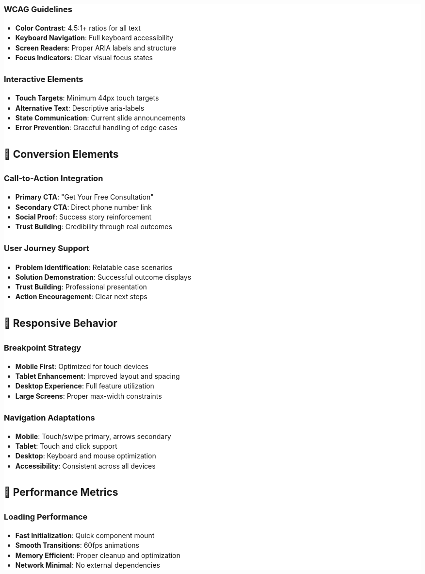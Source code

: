 ### WCAG Guidelines
- **Color Contrast**: 4.5:1+ ratios for all text
- **Keyboard Navigation**: Full keyboard accessibility
- **Screen Readers**: Proper ARIA labels and structure
- **Focus Indicators**: Clear visual focus states

### Interactive Elements
- **Touch Targets**: Minimum 44px touch targets
- **Alternative Text**: Descriptive aria-labels
- **State Communication**: Current slide announcements
- **Error Prevention**: Graceful handling of edge cases

## 🎯 Conversion Elements

### Call-to-Action Integration
- **Primary CTA**: "Get Your Free Consultation"
- **Secondary CTA**: Direct phone number link
- **Social Proof**: Success story reinforcement
- **Trust Building**: Credibility through real outcomes

### User Journey Support
- **Problem Identification**: Relatable case scenarios
- **Solution Demonstration**: Successful outcome displays
- **Trust Building**: Professional presentation
- **Action Encouragement**: Clear next steps

## 📱 Responsive Behavior

### Breakpoint Strategy
- **Mobile First**: Optimized for touch devices
- **Tablet Enhancement**: Improved layout and spacing
- **Desktop Experience**: Full feature utilization
- **Large Screens**: Proper max-width constraints

### Navigation Adaptations
- **Mobile**: Touch/swipe primary, arrows secondary
- **Tablet**: Touch and click support
- **Desktop**: Keyboard and mouse optimization
- **Accessibility**: Consistent across all devices

## 🚀 Performance Metrics

### Loading Performance
- **Fast Initialization**: Quick component mount
- **Smooth Transitions**: 60fps animations
- **Memory Efficient**: Proper cleanup and optimization
- **Network Minimal**: No external dependencies
